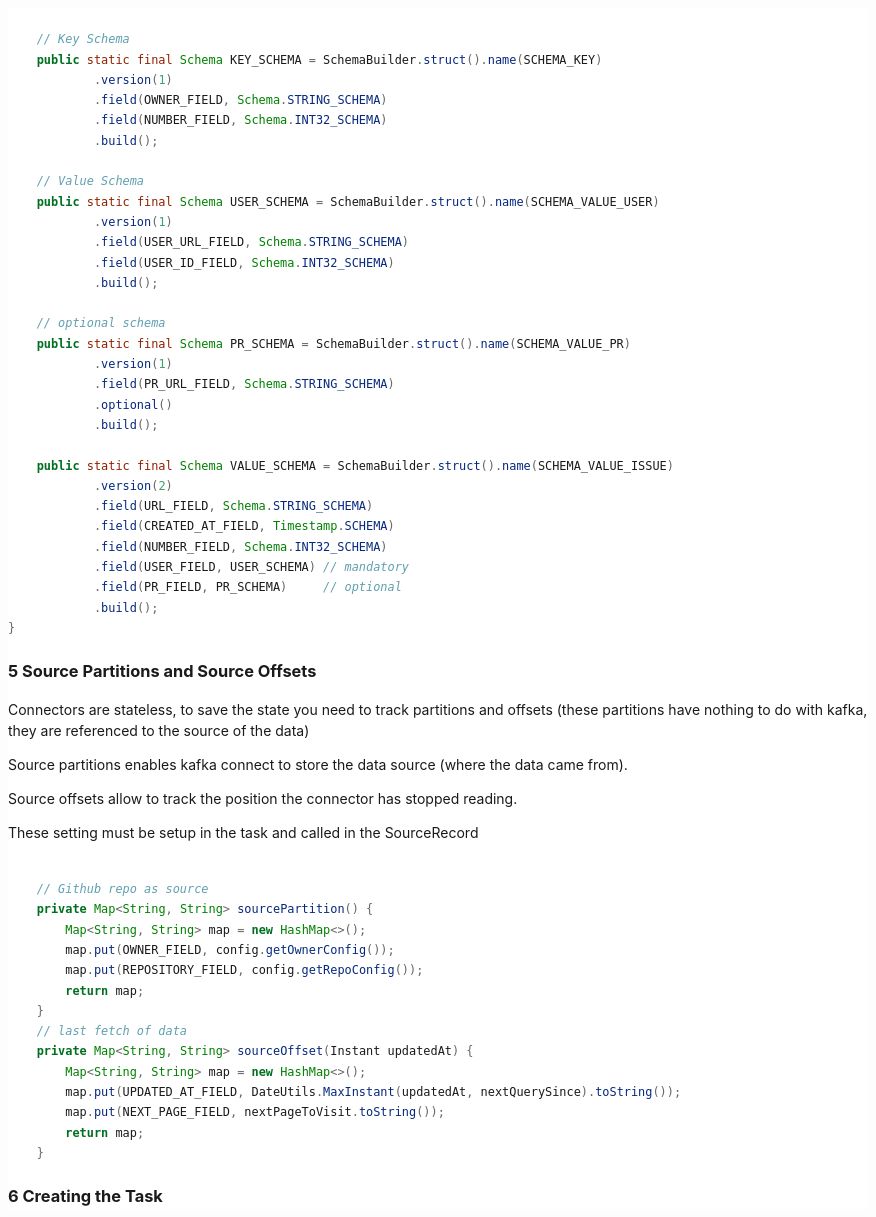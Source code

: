 ```java

    // Key Schema
    public static final Schema KEY_SCHEMA = SchemaBuilder.struct().name(SCHEMA_KEY)
            .version(1)
            .field(OWNER_FIELD, Schema.STRING_SCHEMA)
            .field(NUMBER_FIELD, Schema.INT32_SCHEMA)
            .build();

    // Value Schema
    public static final Schema USER_SCHEMA = SchemaBuilder.struct().name(SCHEMA_VALUE_USER)
            .version(1)
            .field(USER_URL_FIELD, Schema.STRING_SCHEMA)
            .field(USER_ID_FIELD, Schema.INT32_SCHEMA)
            .build();

    // optional schema
    public static final Schema PR_SCHEMA = SchemaBuilder.struct().name(SCHEMA_VALUE_PR)
            .version(1)
            .field(PR_URL_FIELD, Schema.STRING_SCHEMA)
            .optional()
            .build();

    public static final Schema VALUE_SCHEMA = SchemaBuilder.struct().name(SCHEMA_VALUE_ISSUE)
            .version(2)
            .field(URL_FIELD, Schema.STRING_SCHEMA)
            .field(CREATED_AT_FIELD, Timestamp.SCHEMA)
            .field(NUMBER_FIELD, Schema.INT32_SCHEMA)
            .field(USER_FIELD, USER_SCHEMA) // mandatory
            .field(PR_FIELD, PR_SCHEMA)     // optional
            .build();
}
```
### 5 Source Partitions and Source Offsets

Connectors are stateless, to save the state you need to track partitions and offsets 
(these partitions have nothing to do with kafka, they are referenced to the source of the data)

Source partitions enables kafka connect to store the data source (where the data came from). 


Source offsets allow to track the position the connector has stopped reading. 

These setting must be setup in the task and called in the SourceRecord 

```java

    // Github repo as source
    private Map<String, String> sourcePartition() {
        Map<String, String> map = new HashMap<>();
        map.put(OWNER_FIELD, config.getOwnerConfig());
        map.put(REPOSITORY_FIELD, config.getRepoConfig());
        return map;
    }
    // last fetch of data
    private Map<String, String> sourceOffset(Instant updatedAt) {
        Map<String, String> map = new HashMap<>();
        map.put(UPDATED_AT_FIELD, DateUtils.MaxInstant(updatedAt, nextQuerySince).toString());
        map.put(NEXT_PAGE_FIELD, nextPageToVisit.toString());
        return map;
    }
```
### 6 Creating the Task
